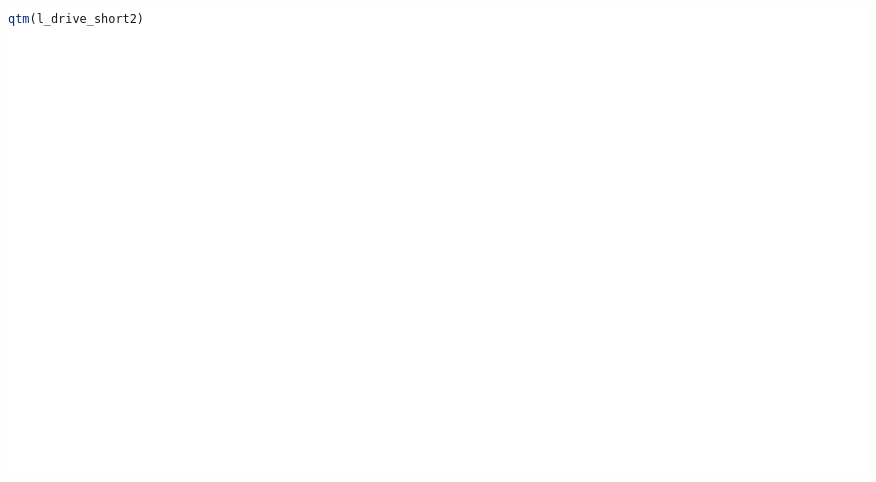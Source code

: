 ```r
qtm(l_drive_short2)
```

<div id="htmlwidget-411155679b48b44ae44c" style="width:720px;height:432px;" class="leaflet html-widget"></div>